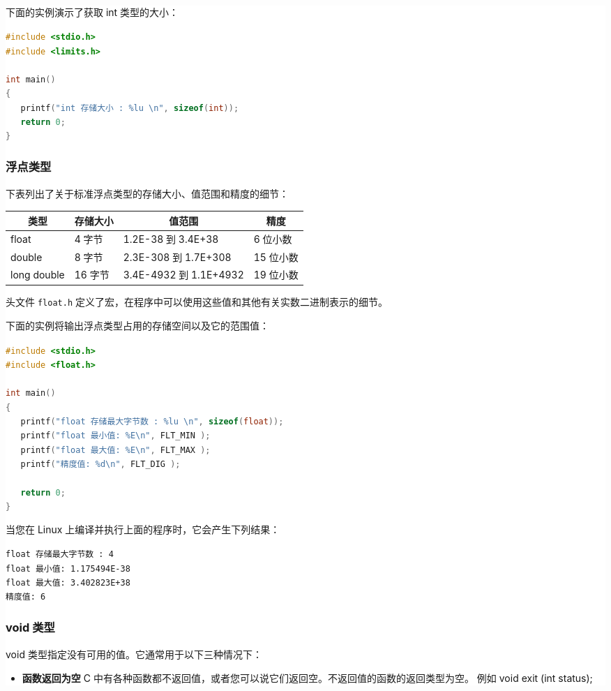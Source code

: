 下面的实例演示了获取 int 类型的大小：

```c
#include <stdio.h>
#include <limits.h>

int main()
{
   printf("int 存储大小 : %lu \n", sizeof(int));
   return 0;
}
```

### 浮点类型
下表列出了关于标准浮点类型的存储大小、值范围和精度的细节：

| 类型 | 存储大小 | 值范围 | 精度 |
| --- | --- | --- | --- |
| float | 4 字节 | 1.2E-38 到 3.4E+38 | 6 位小数 |
| double | 8 字节 | 2.3E-308 到 1.7E+308 | 15 位小数 |
| long double | 16 字节 | 3.4E-4932 到 1.1E+4932 | 19 位小数 |

头文件 `float.h` 定义了宏，在程序中可以使用这些值和其他有关实数二进制表示的细节。

下面的实例将输出浮点类型占用的存储空间以及它的范围值：
```c
#include <stdio.h>
#include <float.h>

int main()
{
   printf("float 存储最大字节数 : %lu \n", sizeof(float));
   printf("float 最小值: %E\n", FLT_MIN );
   printf("float 最大值: %E\n", FLT_MAX );
   printf("精度值: %d\n", FLT_DIG );

   return 0;
}
```
当您在 Linux 上编译并执行上面的程序时，它会产生下列结果：
```
float 存储最大字节数 : 4
float 最小值: 1.175494E-38
float 最大值: 3.402823E+38
精度值: 6
```

### void 类型
void 类型指定没有可用的值。它通常用于以下三种情况下：

* **函数返回为空**
    C 中有各种函数都不返回值，或者您可以说它们返回空。不返回值的函数的返回类型为空。
    例如 void exit (int status);
